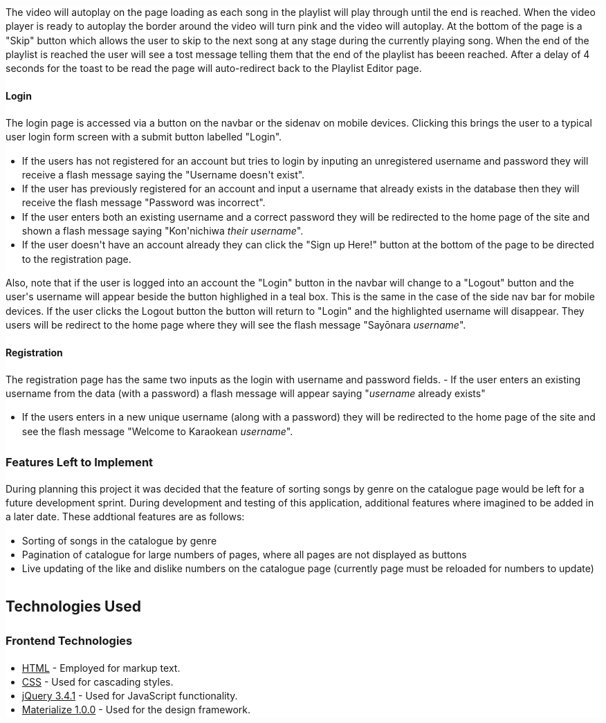 The video will autoplay on the page loading as each song in the playlist will play through until the end is reached. When the video player is ready to autoplay the border around the video will turn pink and the video will autoplay. At the bottom of the page is a "Skip" button which allows the user to skip to the next song at any stage during the currently playing song. When the end of the playlist is reached the user will see a tost message telling them that the end of the playlist has beeen reached. After a delay of 4 seconds for the toast to be read the page will auto-redirect back to the Playlist Editor page.

#### Login 
The login page is accessed via a button on the navbar or the sidenav on mobile devices. Clicking this brings the user to a typical user login form screen with a submit button labelled "Login". 
- If the users has not registered for an account but tries to login by inputing an unregistered username and password they will receive a flash message saying the "Username doesn't exist".
- If the user has previously registered for an account and input a username that already exists in the database then they will receive the flash message "Password was incorrect".
- If the user enters both an existing username and a correct password they will be redirected to the home page of the site and shown a flash message saying "Kon'nichiwa *their username*".
- If the user doesn't have an account already they can click the "Sign up Here!" button at the bottom of the page to be directed to the registration page.

Also, note that if the user is logged into an account the "Login" button in the navbar will change to a "Logout" button and the user's username will appear beside the button highlighed in a teal box. This is the same in the case of the side nav bar for mobile devices.
If the user clicks the Logout button the button will return to "Login" and the highlighted username will disappear. They users will be redirect to the home page where they will see the flash message "Sayōnara *username*".

#### Registration
The registration page has the same two inputs as the login with username and password fields. - If the user enters an existing username from the data (with a password) a flash message will appear saying "*username* already exists"
- If the users enters in a new unique username (along with a password) they will be redirected to the home page of the site and see the flash message "Welcome to Karaokean *username*".

### Features Left to Implement
During planning this project it was decided that the feature of sorting songs by genre on the catalogue page would be left for a future development sprint. During development and testing of this application, additional features where imagined to be added in a later date. These addtional features are as follows: 
- Sorting of songs in the catalogue by genre
- Pagination of catalogue for large numbers of pages, where all pages are not displayed as buttons
- Live updating of the like and dislike numbers on the catalogue page (currently page must be reloaded for numbers to update)

## Technologies Used
### Frontend Technologies
- [HTML](https://www.w3schools.com/html/html5_intro.asp) - Employed for markup text. 
- [CSS](https://www.w3schools.com/css/) - Used for cascading styles.
- [jQuery 3.4.1](https://code.jquery.com/jquery/) - Used for JavaScript functionality.
- [Materialize 1.0.0](https://materializecss.com/) - Used for the design framework.
